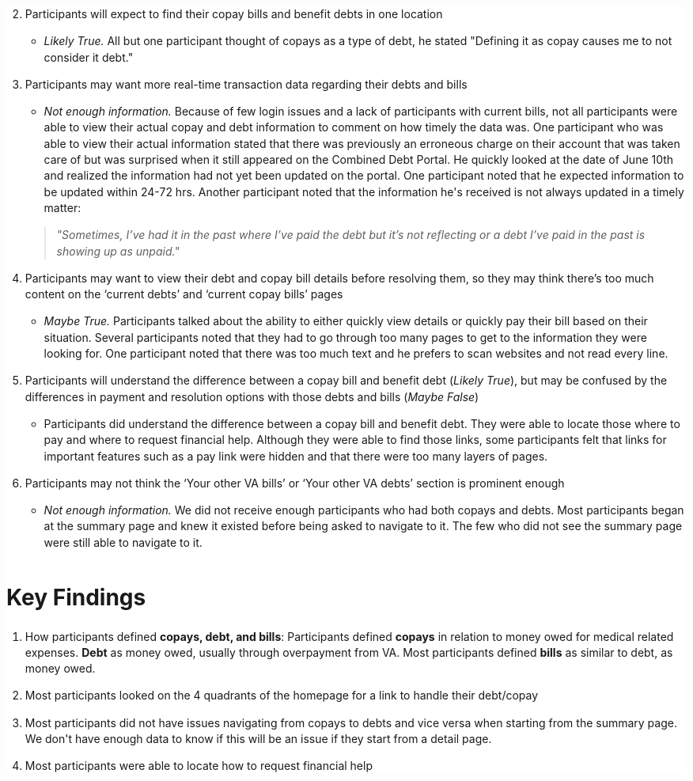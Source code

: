 2. Participants will expect to find their copay bills and benefit debts in one location 
	- *Likely True.* All but one participant thought of copays as a type of debt, he stated "Defining it as copay causes me to not consider it debt."

3. Participants may want more real-time transaction data regarding their debts and bills  
	- *Not enough information.* Because of few login issues and a lack of participants with current bills, not all participants were able to view their actual copay and debt information to comment on how timely the data was. One participant who was able to view their actual information stated that there was previously an erroneous charge on their account that was taken care of but was surprised when it still appeared on the Combined Debt Portal. He quickly looked at the date of June 10th and realized the information had not yet been updated on the portal. One participant noted that he expected information to be updated within 24-72 hrs. 
Another participant noted that the information he's received is not always updated in a timely matter:
	
     > _"Sometimes, I’ve had it in the past where I’ve paid the debt but it’s not reflecting or a debt I’ve paid in the past is showing up as unpaid."_

4. Participants may want to view their debt and copay bill details before resolving them, so they may think there’s too much content on the ‘current debts’ and ‘current copay bills’ pages 
	- *Maybe True.* Participants talked about the ability to either quickly view details or quickly pay their bill based on their situation. Several participants noted that they had to go through too many pages to get to the information they were looking for. One participant noted that there was too much text and he prefers to scan websites and not read every line.

5. Participants will understand the difference between a copay bill and benefit debt (*Likely True*), but may be confused by the differences in payment and resolution options with those debts and bills (*Maybe False*)  
	- Participants did understand the difference between a copay bill and benefit debt. They were able to locate those where to pay and where to request financial help. Although they were able to find those links, some participants felt that links for important features such as a pay link were hidden and that there were too many layers of pages.

6. Participants may not think the ‘Your other VA bills’ or ‘Your other VA debts’ section is prominent enough  
	- *Not enough information.* We did not receive enough participants who had both copays and debts. Most participants began at the summary page and knew it existed before being asked to navigate to it. The few who did not see the summary page were still able to navigate to it.


# Key Findings

1. How participants defined **copays, debt, and bills**: Participants defined **copays** in relation to money owed for medical related expenses. **Debt** as money owed, usually through overpayment from VA. Most participants defined **bills** as similar to debt, as money owed.

2. Most participants looked on the 4 quadrants of the homepage for a link to handle their debt/copay

3. Most participants did not have issues navigating from copays to debts and vice versa when starting from the summary page. We don't have enough data to know if this will be an issue if they start from a detail page.

4.  Most participants were able to locate how to request financial help
